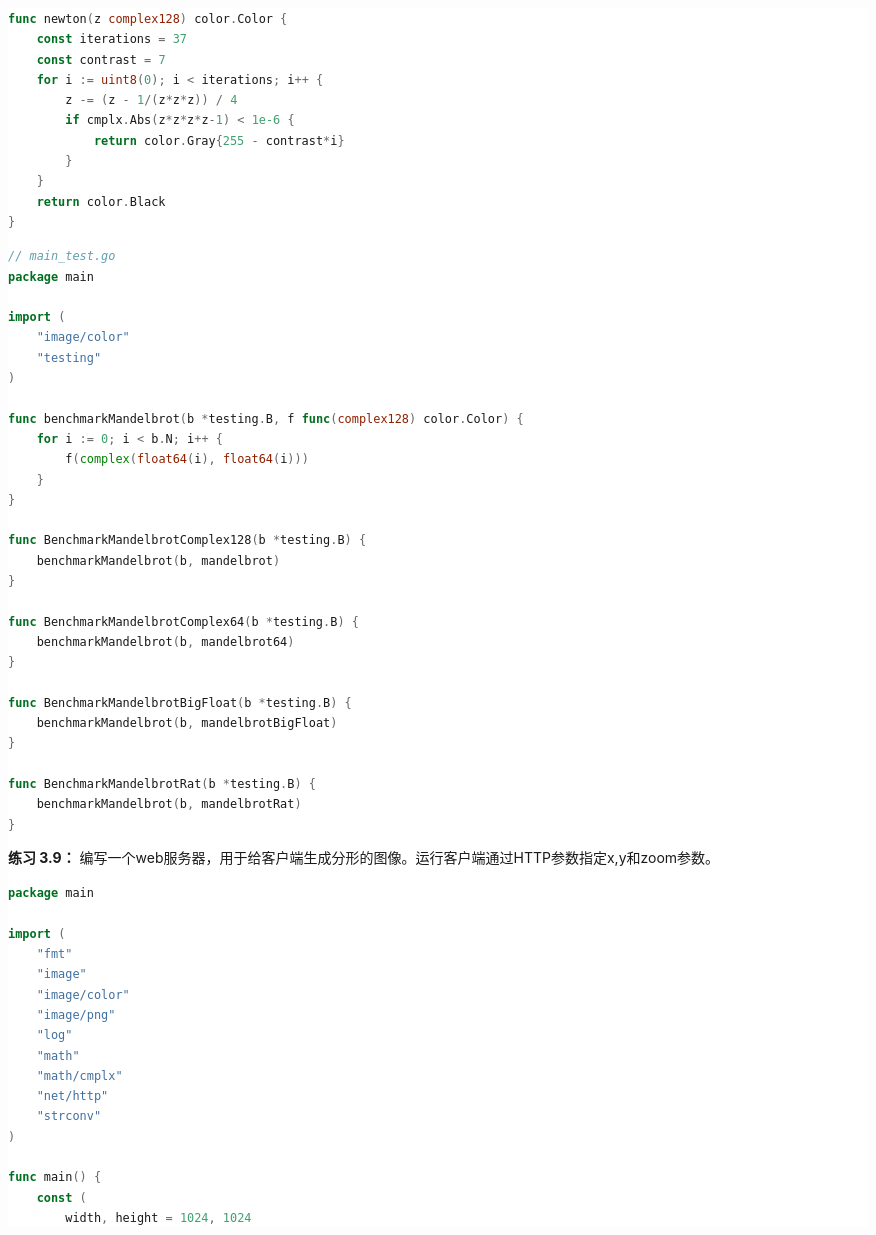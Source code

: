 ```go
func newton(z complex128) color.Color {
	const iterations = 37
	const contrast = 7
	for i := uint8(0); i < iterations; i++ {
		z -= (z - 1/(z*z*z)) / 4
		if cmplx.Abs(z*z*z*z-1) < 1e-6 {
			return color.Gray{255 - contrast*i}
		}
	}
	return color.Black
}
```

```go
// main_test.go
package main

import (
	"image/color"
	"testing"
)

func benchmarkMandelbrot(b *testing.B, f func(complex128) color.Color) {
	for i := 0; i < b.N; i++ {
		f(complex(float64(i), float64(i)))
	}
}

func BenchmarkMandelbrotComplex128(b *testing.B) {
	benchmarkMandelbrot(b, mandelbrot)
}

func BenchmarkMandelbrotComplex64(b *testing.B) {
	benchmarkMandelbrot(b, mandelbrot64)
}

func BenchmarkMandelbrotBigFloat(b *testing.B) {
	benchmarkMandelbrot(b, mandelbrotBigFloat)
}

func BenchmarkMandelbrotRat(b *testing.B) {
	benchmarkMandelbrot(b, mandelbrotRat)
}
```

**练习 3.9：** 编写一个web服务器，用于给客户端生成分形的图像。运行客户端通过HTTP参数指定x,y和zoom参数。

```go
package main

import (
	"fmt"
	"image"
	"image/color"
	"image/png"
	"log"
	"math"
	"math/cmplx"
	"net/http"
	"strconv"
)

func main() {
	const (
		width, height = 1024, 1024
```